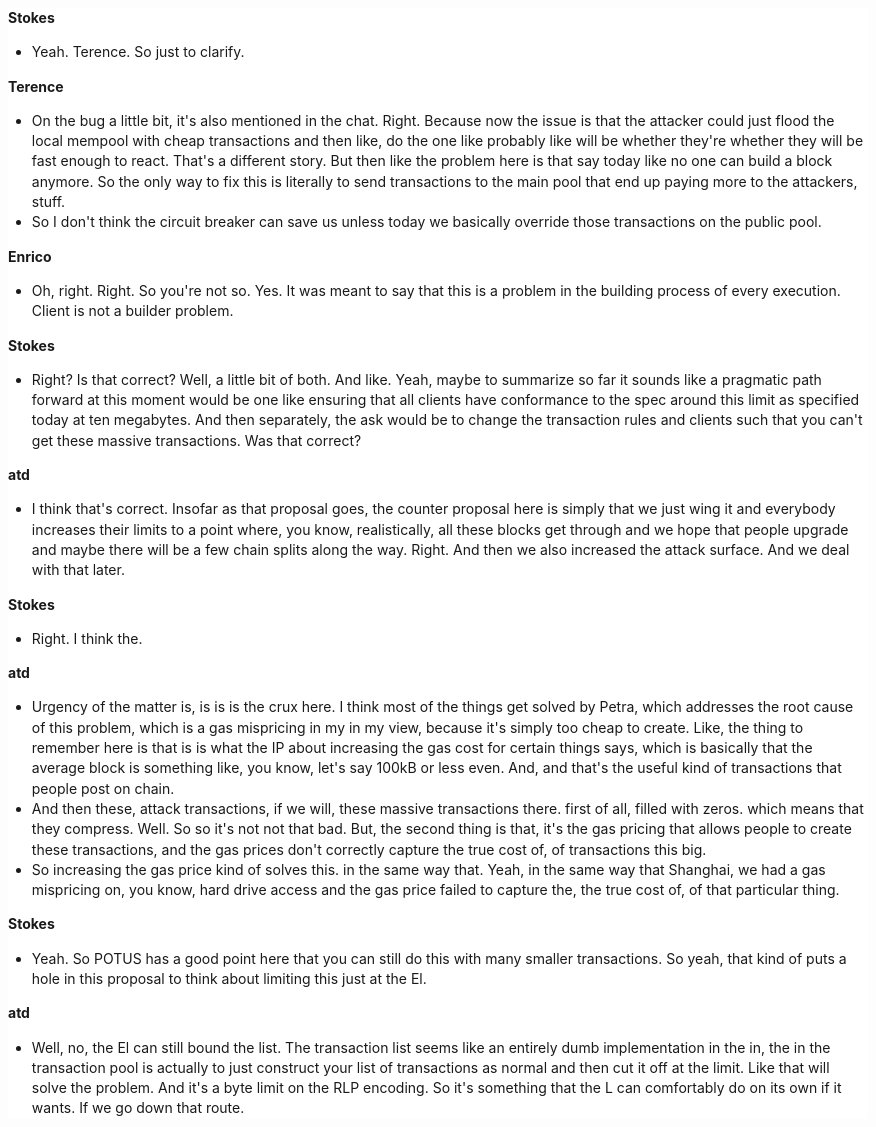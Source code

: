 **Stokes**
* Yeah. Terence. So just to clarify. 

**Terence**
* On the bug a little bit, it's also mentioned in the chat. Right. Because now the issue is that the attacker could just flood the local mempool with cheap transactions and then like, do the one like probably like will be whether they're whether they will be fast enough to react. That's a different story. But then like the problem here is that say today like no one can build a block anymore. So the only way to fix this is literally to send transactions to the main pool that end up paying more to the attackers, stuff.
* So I don't think the circuit breaker can save us unless today we basically override those transactions on the public pool. 

**Enrico**
* Oh, right. Right. So you're not so. Yes. It was meant to say that this is a problem in the building process of every execution. Client is not a builder problem. 

**Stokes**
* Right? Is that correct? Well, a little bit of both. And like. Yeah, maybe to summarize so far it sounds like a pragmatic path forward at this moment would be one like ensuring that all clients have conformance to the spec around this limit as specified today at ten megabytes. And then separately, the ask would be to change the transaction rules and clients such that you can't get these massive transactions. Was that correct? 

**atd**
* I think that's correct. Insofar as that proposal goes, the counter proposal here is simply that we just wing it and everybody increases their limits to a point where, you know, realistically, all these blocks get through and we hope that people upgrade and maybe there will be a few chain splits along the way. Right. And then we also increased the attack surface. And we deal with that later. 

**Stokes**
* Right. I think the. 

**atd**
* Urgency of the matter is, is is is the crux here. I think most of the things get solved by Petra, which addresses the root cause of this problem, which is a gas mispricing in my in my view, because it's simply too cheap to create. Like, the thing to remember here is that is is what the IP about increasing the gas cost for certain things says, which is basically that the average block is something like, you know, let's say 100kB or less even. And, and that's the useful kind of transactions that people post on chain.
* And then these, attack transactions, if we will, these massive transactions there.  first of all, filled with zeros.  which means that they compress. Well. So so it's not not that bad. But,  the second thing is that, it's the gas pricing that allows people to create these transactions, and the gas prices don't correctly capture the true cost of, of transactions this big.
* So increasing the gas price kind of solves this.  in the same way that. Yeah, in the same way that Shanghai, we had a gas mispricing on, you know, hard drive access and the gas price failed to capture the, the true cost of, of that particular thing. 

**Stokes**
* Yeah. So POTUS has a good point here that you can still do this with many smaller transactions. So yeah, that kind of puts a hole in this proposal to think about limiting this just at the El. 

**atd**
* Well, no, the El can still bound the list. The transaction list seems like an entirely dumb implementation in the in, the in the transaction pool is actually to just construct your list of transactions as normal and then cut it off at the limit. Like that will solve the problem. And it's a byte limit on the RLP encoding. So it's something that the L can comfortably do on its own if it wants. If we go down that route. 

